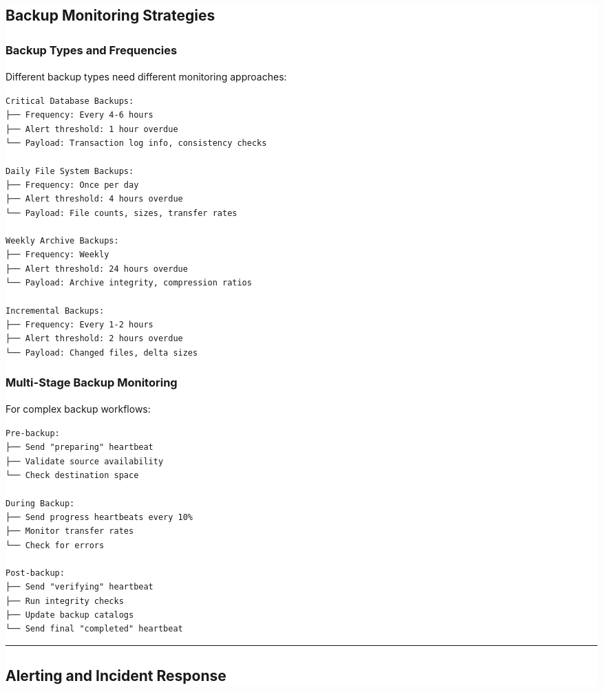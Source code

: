 ## Backup Monitoring Strategies

### Backup Types and Frequencies

Different backup types need different monitoring approaches:

```
Critical Database Backups:
├── Frequency: Every 4-6 hours
├── Alert threshold: 1 hour overdue
└── Payload: Transaction log info, consistency checks

Daily File System Backups:
├── Frequency: Once per day
├── Alert threshold: 4 hours overdue  
└── Payload: File counts, sizes, transfer rates

Weekly Archive Backups:
├── Frequency: Weekly
├── Alert threshold: 24 hours overdue
└── Payload: Archive integrity, compression ratios

Incremental Backups:
├── Frequency: Every 1-2 hours
├── Alert threshold: 2 hours overdue
└── Payload: Changed files, delta sizes
```

### Multi-Stage Backup Monitoring

For complex backup workflows:

```
Pre-backup:
├── Send "preparing" heartbeat
├── Validate source availability
└── Check destination space

During Backup:
├── Send progress heartbeats every 10%
├── Monitor transfer rates
└── Check for errors

Post-backup:
├── Send "verifying" heartbeat
├── Run integrity checks
├── Update backup catalogs
└── Send final "completed" heartbeat
```

---

## Alerting and Incident Response
